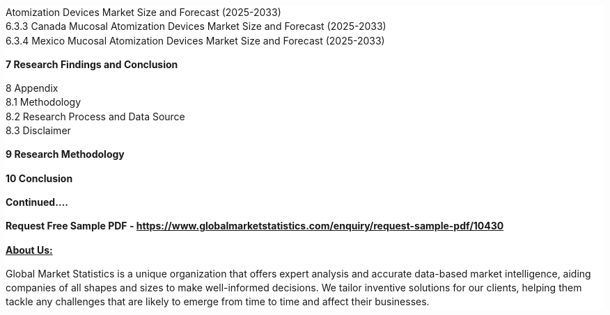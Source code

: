 Atomization Devices Market Size and Forecast (2025-2033)<br />6.3.3 Canada Mucosal Atomization Devices Market Size and Forecast (2025-2033)<br />6.3.4 Mexico Mucosal Atomization Devices Market Size and Forecast (2025-2033)</p><p><strong>7 Research Findings and Conclusion</strong></p><p>8 Appendix<br />8.1 Methodology<br />8.2 Research Process and Data Source<br />8.3 Disclaimer</p><p><strong>9 Research Methodology</strong></p><p><strong>10 Conclusion</strong></p><p><strong>Continued&hellip;.</strong></p><p><strong>Request Free Sample PDF - <a href="https://www.globalmarketstatistics.com/enquiry/request-sample-pdf/10430?utm_source=MW&amp;utm_medium=Prashant&amp;utm_campaign=MW">https://www.globalmarketstatistics.com/enquiry/request-sample-pdf/10430</a></strong></p><p><strong><u>About Us:</u></strong></p><p>Global Market Statistics is a unique organization that offers expert analysis and accurate data-based market intelligence, aiding companies of all shapes and sizes to make well-informed decisions. We tailor inventive solutions for our clients, helping them tackle any challenges that are likely to emerge from time to time and affect their businesses.</p>